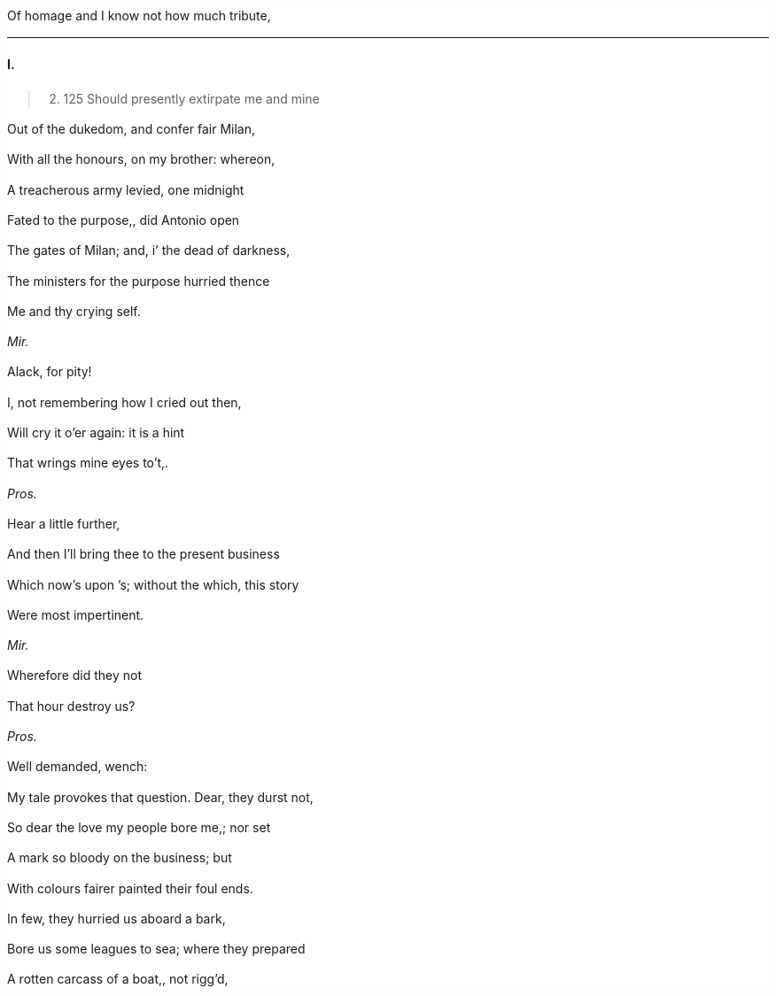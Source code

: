 Of homage and I know not how much tribute,

---

#### I.

>  2. 125 Should presently extirpate me and mine

Out of the dukedom, and confer fair Milan,

With all the honours, on my brother: whereon,

A treacherous army levied, one midnight

Fated to the purpose,, did Antonio open

The gates of Milan; and, i’ the dead of darkness,

The ministers for the purpose hurried thence

Me and thy crying self.

_Mir._

Alack, for pity!

I, not remembering how I cried out then,

Will cry it o’er again: it is a hint

That wrings mine eyes to’t,.

_Pros._

Hear a little further,

And then I’ll bring thee to the present business

Which now’s upon ’s; without the which, this story

Were most impertinent.

_Mir._

Wherefore did they not

That hour destroy us?

_Pros._

Well demanded, wench:

My tale provokes that question. Dear, they durst not,

So dear the love my people bore me,; nor set

A mark so bloody on the business; but

With colours fairer painted their foul ends.

In few, they hurried us aboard a bark,

Bore us some leagues to sea; where they prepared

A rotten carcass of a boat,, not rigg’d,
